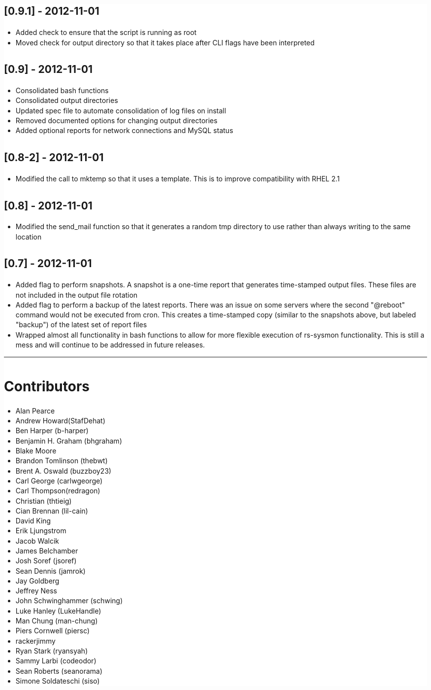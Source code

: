 ## [0.9.1] - 2012-11-01
- Added check to ensure that the script is running as root
- Moved check for output directory so that it takes place after CLI flags have been interpreted 

## [0.9] - 2012-11-01
- Consolidated bash functions
- Consolidated output directories
- Updated spec file to automate consolidation of log files on install
- Removed documented options for changing output directories 
- Added optional reports for network connections and MySQL status

## [0.8-2] - 2012-11-01
- Modified the call to mktemp so that it uses a template. This is to improve compatibility with RHEL 2.1

## [0.8] - 2012-11-01
- Modified the send_mail function so that it generates a random tmp directory to use rather than always writing to the same location

## [0.7] - 2012-11-01
- Added flag to perform snapshots. A snapshot is a one-time report that generates time-stamped output files. These files are not included in the output file rotation
- Added flag to perform a backup of the latest reports. There was an issue on some servers where the second "@reboot" command would not be executed from cron. This creates a time-stamped copy (similar to the snapshots above, but labeled "backup") of the latest set of report files
- Wrapped almost all functionality in bash functions to allow for more flexible execution of rs-sysmon functionality. This is still a mess and will continue to be addressed in future releases.

---

# Contributors
- Alan Pearce
- Andrew Howard(StafDehat)
- Ben Harper (b-harper)
- Benjamin H. Graham (bhgraham)
- Blake Moore
- Brandon Tomlinson (thebwt)
- Brent A. Oswald (buzzboy23)
- Carl George (carlwgeorge)
- Carl Thompson(redragon)
- Christian (thtieig)
- Cian Brennan (lil-cain)
- David King
- Erik Ljungstrom
- Jacob Walcik
- James Belchamber
- Josh Soref (jsoref)
- Sean Dennis (jamrok)
- Jay Goldberg
- Jeffrey Ness
- John Schwinghammer (schwing)
- Luke Hanley (LukeHandle)
- Man Chung (man-chung)
- Piers Cornwell (piersc)
- rackerjimmy
- Ryan Stark (ryansyah)
- Sammy Larbi (codeodor)
- Sean Roberts (seanorama)
- Simone Soldateschi (siso)

[80]: https://github.com/rackerlabs/recap/issues/80
[111]: https://github.com/rackerlabs/recap/issues/111
[115]: https://github.com/rackerlabs/recap/issues/115
[123]: https://github.com/rackerlabs/recap/issues/123
[125]: https://github.com/rackerlabs/recap/issues/125
[155]: https://github.com/rackerlabs/recap/issues/155
[169]: https://github.com/rackerlabs/recap/issues/169
[170]: https://github.com/rackerlabs/recap/issues/170
[174]: https://github.com/rackerlabs/recap/issues/174
[175]: https://github.com/rackerlabs/recap/issues/175
[195]: https://github.com/rackerlabs/recap/issues/195
[198]: https://github.com/rackerlabs/recap/issues/198
[203]: https://github.com/rackerlabs/recap/issues/203